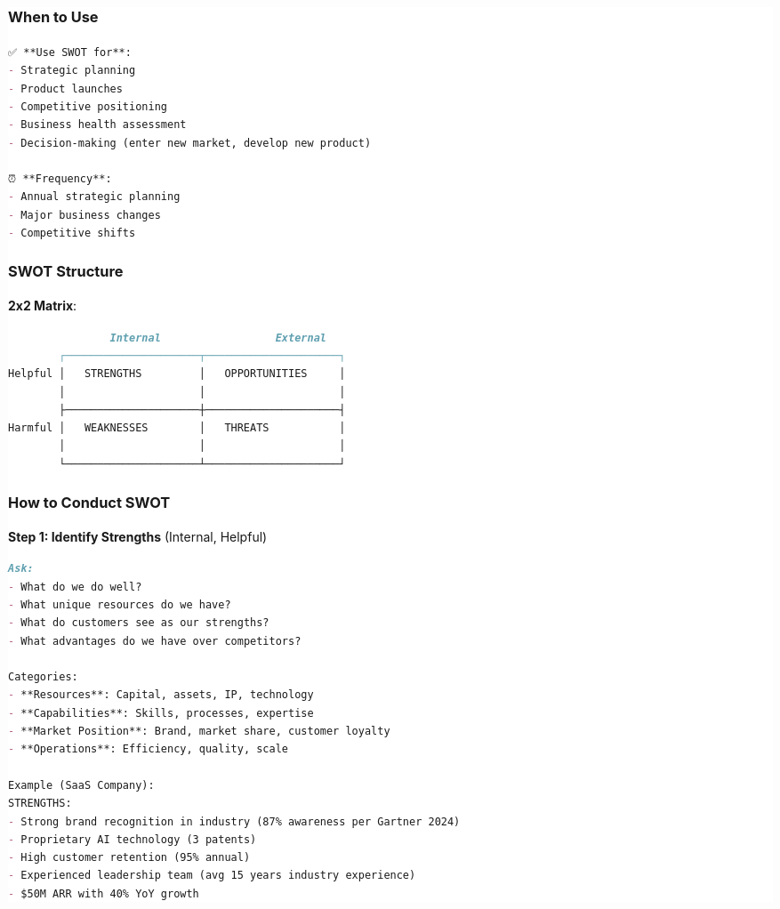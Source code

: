 ### When to Use

```markdown
✅ **Use SWOT for**:
- Strategic planning
- Product launches
- Competitive positioning
- Business health assessment
- Decision-making (enter new market, develop new product)

⏰ **Frequency**:
- Annual strategic planning
- Major business changes
- Competitive shifts
```

### SWOT Structure

**2x2 Matrix**:
```markdown
                Internal                  External
        ┌─────────────────────┬─────────────────────┐
Helpful │   STRENGTHS         │   OPPORTUNITIES     │
        │                     │                     │
        ├─────────────────────┼─────────────────────┤
Harmful │   WEAKNESSES        │   THREATS           │
        │                     │                     │
        └─────────────────────┴─────────────────────┘
```

### How to Conduct SWOT

**Step 1: Identify Strengths** (Internal, Helpful)
```markdown
Ask:
- What do we do well?
- What unique resources do we have?
- What do customers see as our strengths?
- What advantages do we have over competitors?

Categories:
- **Resources**: Capital, assets, IP, technology
- **Capabilities**: Skills, processes, expertise
- **Market Position**: Brand, market share, customer loyalty
- **Operations**: Efficiency, quality, scale

Example (SaaS Company):
STRENGTHS:
- Strong brand recognition in industry (87% awareness per Gartner 2024)
- Proprietary AI technology (3 patents)
- High customer retention (95% annual)
- Experienced leadership team (avg 15 years industry experience)
- $50M ARR with 40% YoY growth
```
